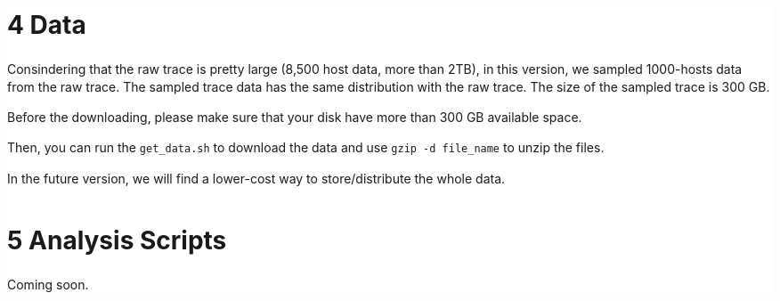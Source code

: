 
# 4 Data
Consindering that the raw trace is pretty large (8,500 host data, more than 2TB), in this version, we sampled 1000-hosts data from the raw trace. The sampled trace data has the same distribution with the raw trace. The size of the sampled trace is 300 GB. 

Before the downloading, please make sure that your disk have more than 300 GB available space.

Then, you can run the `get_data.sh` to download the data and use `gzip -d file_name` to unzip the files.

In the future version, we will find a lower-cost way to store/distribute the whole data.

# 5 Analysis Scripts
Coming soon.
